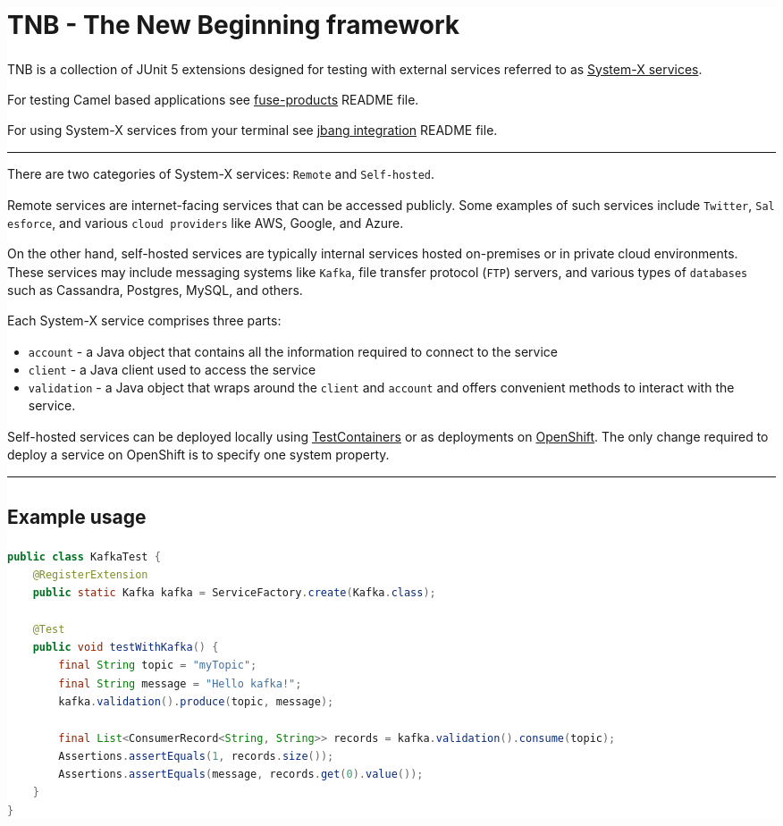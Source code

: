 # TNB - The New Beginning framework


TNB is a collection of JUnit 5 extensions designed for testing with external services referred to as [System-X services](./system-x/services).

For testing Camel based applications see [fuse-products](./fuse-products/README.md) README file.

For using System-X services from your terminal see [jbang integration](./jbang/README.md) README file.

---

There are two categories of System-X services: `Remote` and `Self-hosted`.

Remote services are internet-facing services that can be accessed publicly. Some examples of such services include `Twitter`, `Salesforce`, and
various
`cloud providers` like AWS, Google, and Azure.

On the other hand, self-hosted services are typically internal services hosted on-premises or in private cloud environments. These services may
include messaging systems like `Kafka`, file transfer protocol (`FTP`) servers, and various types of `databases` such as Cassandra, Postgres, MySQL,
and others.

Each System-X service comprises three parts:

- `account` - a Java object that contains all the information required to connect to the service
- `client` - a Java client used to access the service
- `validation` - a Java object that wraps around the `client` and `account` and offers convenient methods to interact with the service.

Self-hosted services can be deployed locally using [TestContainers](https://github.com/testcontainers/testcontainers-java) or as deployments
on [OpenShift](https://www.redhat.com/en/technologies/cloud-computing/openshift). The only change required to deploy a service on OpenShift is to
specify one system property.

---

## Example usage

```java
public class KafkaTest {
    @RegisterExtension
    public static Kafka kafka = ServiceFactory.create(Kafka.class);

    @Test
    public void testWithKafka() {
        final String topic = "myTopic";
        final String message = "Hello kafka!";
        kafka.validation().produce(topic, message);

        final List<ConsumerRecord<String, String>> records = kafka.validation().consume(topic);
        Assertions.assertEquals(1, records.size());
        Assertions.assertEquals(message, records.get(0).value());
    }
}
```

